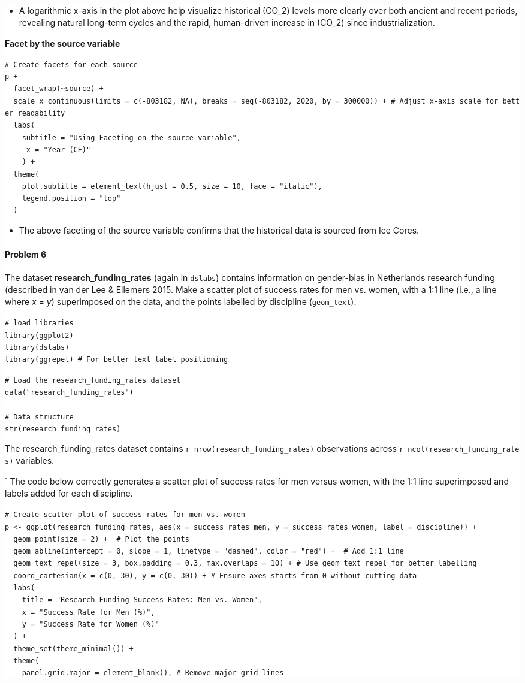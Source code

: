 - A logarithmic x-axis  in the plot above help visualize historical \(CO_2\) levels more clearly over both ancient and recent periods, revealing natural long-term cycles and the rapid, human-driven increase in \(CO_2\) since industrialization.

**Facet by the source variable**
```{r 5_Facet_by_source}
# Create facets for each source 
p + 
  facet_wrap(~source) +
  scale_x_continuous(limits = c(-803182, NA), breaks = seq(-803182, 2020, by = 300000)) + # Adjust x-axis scale for better readability
  labs(
    subtitle = "Using Faceting on the source variable",
     x = "Year (CE)"
    ) +
  theme(
    plot.subtitle = element_text(hjust = 0.5, size = 10, face = "italic"),
    legend.position = "top"
  )
```

- The above faceting of the source variable confirms that the historical data is sourced from Ice Cores.

#### Problem 6
The dataset **research_funding_rates** (again in `dslabs`) contains information on gender-bias in Netherlands research funding (described in [van der Lee & Ellemers 2015](https://www.pnas.org/content/112/40/12349.abstract). 
Make a scatter plot of success rates for men vs. women, with a 1:1 line (i.e., a line where _x_ = _y_) superimposed on the data, and the points labelled by discipline (`geom_text`). 

```{r 6_load_libraries}
# load libraries
library(ggplot2)
library(dslabs)
library(ggrepel) # For better text label positioning
```
```{r 6_load_data}
# Load the research_funding_rates dataset
data("research_funding_rates")

# Data structure
str(research_funding_rates)
```
The research_funding_rates dataset contains `r nrow(research_funding_rates)` observations across `r ncol(research_funding_rates)` variables.

` The code below correctly generates a scatter plot of success rates for men versus women, with the 1:1 line superimposed and labels added for each discipline.

```{r 6_scatterplot_of_men_vs_women, fig.align = "center"}
# Create scatter plot of success rates for men vs. women
p <- ggplot(research_funding_rates, aes(x = success_rates_men, y = success_rates_women, label = discipline)) +
  geom_point(size = 2) +  # Plot the points
  geom_abline(intercept = 0, slope = 1, linetype = "dashed", color = "red") +  # Add 1:1 line
  geom_text_repel(size = 3, box.padding = 0.3, max.overlaps = 10) + # Use geom_text_repel for better labelling
  coord_cartesian(x = c(0, 30), y = c(0, 30)) + # Ensure axes starts from 0 without cutting data
  labs(
    title = "Research Funding Success Rates: Men vs. Women",
    x = "Success Rate for Men (%)",
    y = "Success Rate for Women (%)"
  ) +
  theme_set(theme_minimal()) +
  theme(
    panel.grid.major = element_blank(), # Remove major grid lines
```